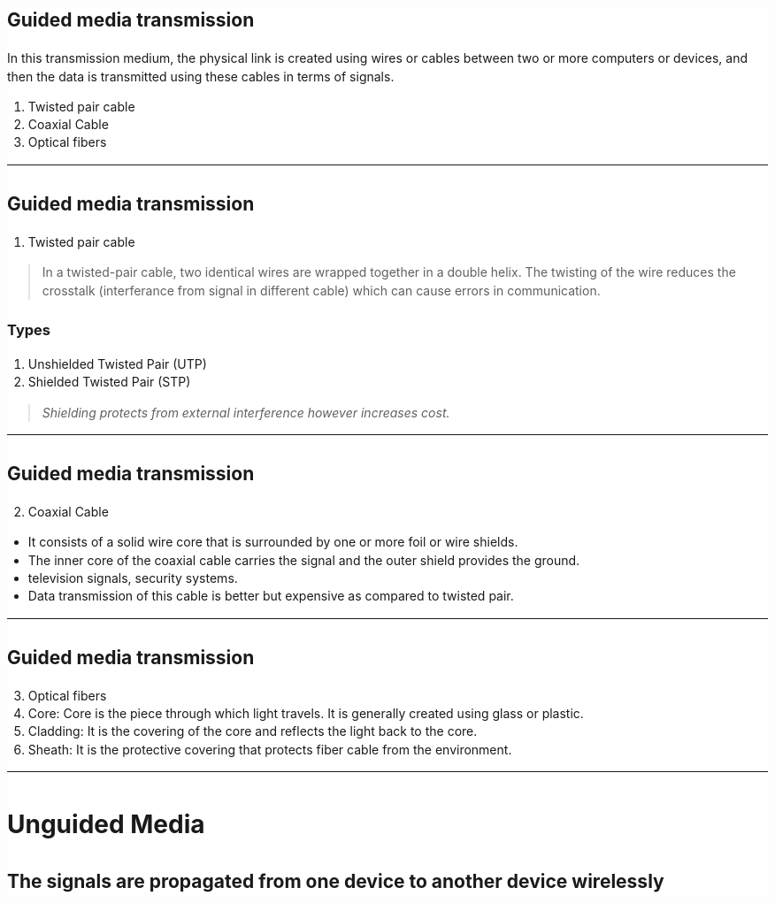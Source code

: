 
## Guided media transmission

In this transmission medium, the physical link is created using wires or cables between two or more computers or devices, and then the data is transmitted using these cables in terms of signals.

1. Twisted pair cable
2. Coaxial Cable
3. Optical fibers

---

## Guided media transmission

1. Twisted pair cable
> In a twisted-pair cable, two identical wires are wrapped together in a double helix. 
> The twisting of the wire reduces the crosstalk (interferance from signal in different cable) which can cause errors in communication. 

### Types

1. Unshielded Twisted Pair (UTP)
2. Shielded Twisted Pair (STP)
> *Shielding protects from external interference however increases cost.*

---

## Guided media transmission

2. Coaxial Cable
* It consists of a solid wire core that is surrounded by one or more foil or wire shields. 
* The inner core of the coaxial cable carries the signal and the outer shield provides the ground. 
* television signals, security systems. 
* Data transmission of this cable is better but expensive as compared to twisted pair.

---

## Guided media transmission

3. Optical fibers
4. Core: Core is the piece through which light travels. It is generally created using glass or plastic.
5. Cladding: It is the covering of the core and reflects the light back to the core.
6. Sheath: It is the protective covering that protects fiber cable from the environment.

---

# Unguided Media

The signals are propagated from one device to another device wirelessly
---
